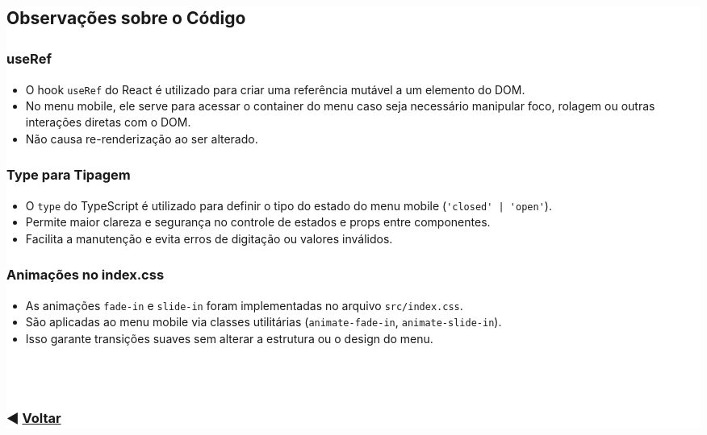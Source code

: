 ## Observações sobre o Código

### useRef
- O hook `useRef` do React é utilizado para criar uma referência mutável a um elemento do DOM.
- No menu mobile, ele serve para acessar o container do menu caso seja necessário manipular foco, rolagem ou outras interações diretas com o DOM.
- Não causa re-renderização ao ser alterado.

### Type para Tipagem
- O `type` do TypeScript é utilizado para definir o tipo do estado do menu mobile (`'closed' | 'open'`).
- Permite maior clareza e segurança no controle de estados e props entre componentes.
- Facilita a manutenção e evita erros de digitação ou valores inválidos.

### Animações no index.css
- As animações `fade-in` e `slide-in` foram implementadas no arquivo `src/index.css`.
- São aplicadas ao menu mobile via classes utilitárias (`animate-fade-in`, `animate-slide-in`).
- Isso garante transições suaves sem alterar a estrutura ou o design do menu. 

<br /><br />

### ◀ [Voltar](../README.md)